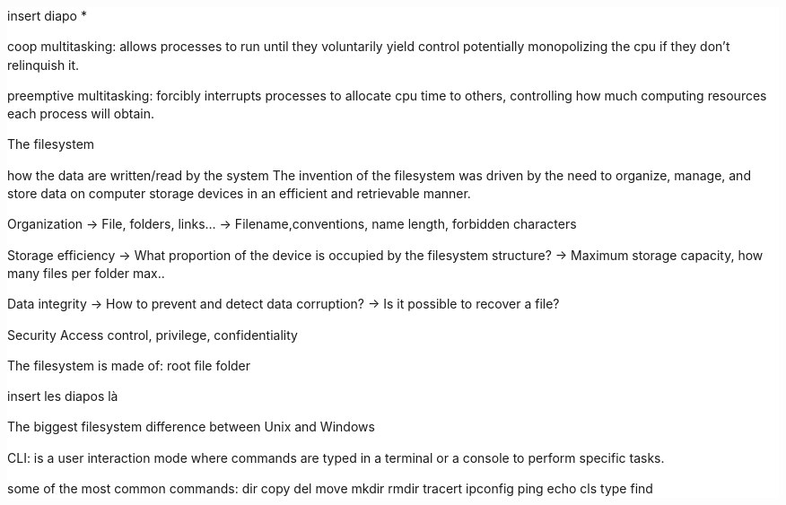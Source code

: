 insert diapo *

coop multitasking: allows processes to run until they voluntarily yield control potentially monopolizing the cpu if they don’t relinquish it. 

preemptive multitasking: forcibly interrupts processes to allocate cpu time to others, controlling how much computing resources each process will obtain.











The filesystem  

how the data are written/read by the system 
The invention of the filesystem was driven by the need to organize, manage, and store data on computer storage devices in an efficient and retrievable manner. 

Organization →
File, folders, links… →
Filename,conventions, name length, forbidden characters


Storage efficiency →
What proportion of the device is occupied by the filesystem structure? →
Maximum storage capacity, how many files per folder max..




Data integrity →
How to prevent and detect data corruption? →
Is it possible to recover a file? 




Security
Access control, privilege, confidentiality 





The filesystem is made of: 
root
file 
folder


insert les diapos là 



The biggest filesystem difference between Unix and Windows 




CLI: is a user interaction mode where commands are typed in a terminal or a console to perform specific tasks. 

some of the most common commands:
dir
copy
del
move
mkdir
rmdir
tracert 
ipconfig
ping
echo 
cls
type
find